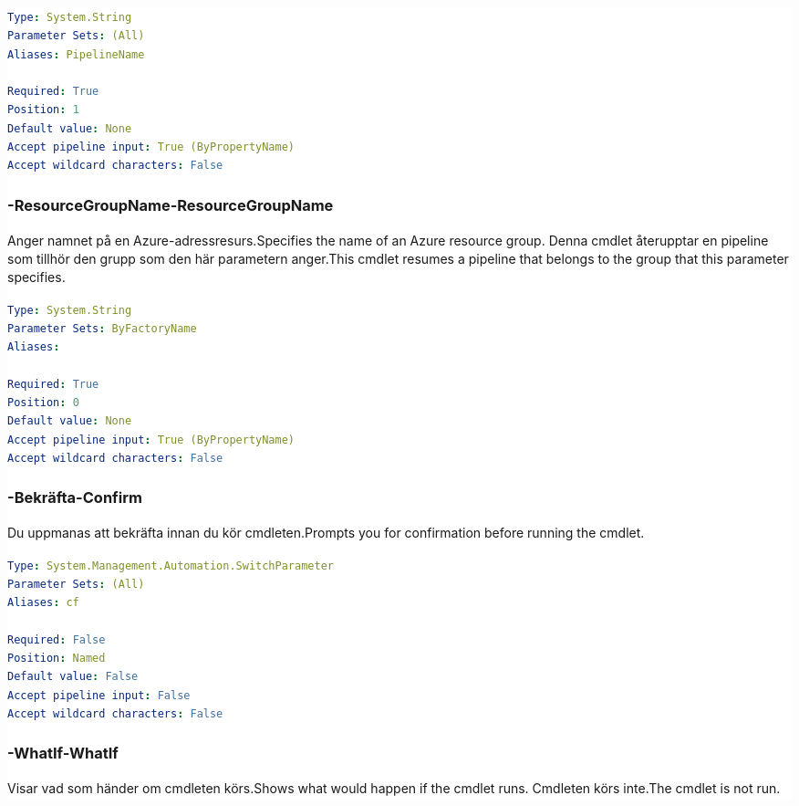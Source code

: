 ```yaml
Type: System.String
Parameter Sets: (All)
Aliases: PipelineName

Required: True
Position: 1
Default value: None
Accept pipeline input: True (ByPropertyName)
Accept wildcard characters: False
```

### <span data-ttu-id="350cf-128">-ResourceGroupName</span><span class="sxs-lookup"><span data-stu-id="350cf-128">-ResourceGroupName</span></span>
<span data-ttu-id="350cf-129">Anger namnet på en Azure-adressresurs.</span><span class="sxs-lookup"><span data-stu-id="350cf-129">Specifies the name of an Azure resource group.</span></span>
<span data-ttu-id="350cf-130">Denna cmdlet återupptar en pipeline som tillhör den grupp som den här parametern anger.</span><span class="sxs-lookup"><span data-stu-id="350cf-130">This cmdlet resumes a pipeline that belongs to the group that this parameter specifies.</span></span>

```yaml
Type: System.String
Parameter Sets: ByFactoryName
Aliases:

Required: True
Position: 0
Default value: None
Accept pipeline input: True (ByPropertyName)
Accept wildcard characters: False
```

### <span data-ttu-id="350cf-131">-Bekräfta</span><span class="sxs-lookup"><span data-stu-id="350cf-131">-Confirm</span></span>
<span data-ttu-id="350cf-132">Du uppmanas att bekräfta innan du kör cmdleten.</span><span class="sxs-lookup"><span data-stu-id="350cf-132">Prompts you for confirmation before running the cmdlet.</span></span>

```yaml
Type: System.Management.Automation.SwitchParameter
Parameter Sets: (All)
Aliases: cf

Required: False
Position: Named
Default value: False
Accept pipeline input: False
Accept wildcard characters: False
```

### <span data-ttu-id="350cf-133">-WhatIf</span><span class="sxs-lookup"><span data-stu-id="350cf-133">-WhatIf</span></span>
<span data-ttu-id="350cf-134">Visar vad som händer om cmdleten körs.</span><span class="sxs-lookup"><span data-stu-id="350cf-134">Shows what would happen if the cmdlet runs.</span></span>
<span data-ttu-id="350cf-135">Cmdleten körs inte.</span><span class="sxs-lookup"><span data-stu-id="350cf-135">The cmdlet is not run.</span></span>
